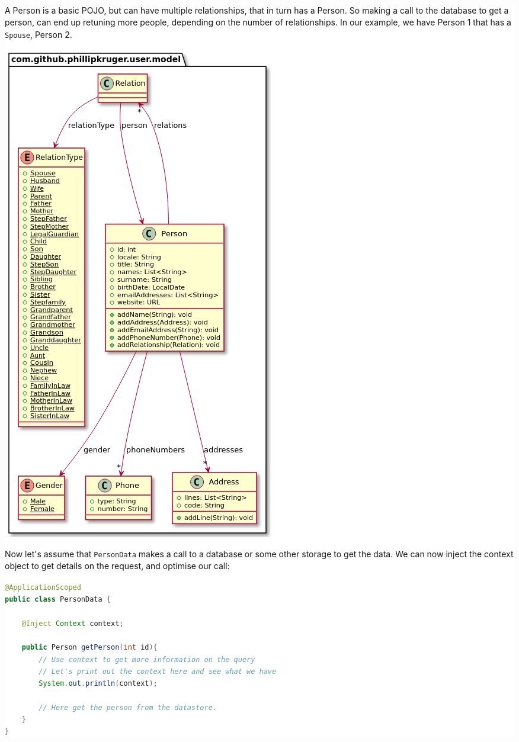 A Person is a basic POJO, but can have multiple relationships, that in turn has a Person. So making a call to the database to get a person, can end up retuning more people, depending on the number of relationships. In our example, we have Person 1 that has a `Spouse`, Person 2.

![classdiagramm](/images/Experimental_GraphQL/PersonClassDiagram.png)

Now let's assume that `PersonData` makes a call to a database or some other storage to get the data. We can now inject the context object to get 
details on the request, and optimise our call:

```java
@ApplicationScoped
public class PersonData {
    
    @Inject Context context;
    
    public Person getPerson(int id){
        // Use context to get more information on the query
        // Let's print out the context here and see what we have
        System.out.println(context);

        // Here get the person from the datastore.
    }
}
```